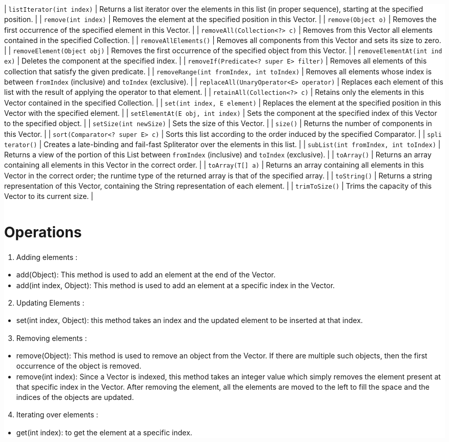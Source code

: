 | `listIterator(int index)`                     | Returns a list iterator over the elements in this list (in proper sequence), starting at the specified position. |
| `remove(int index)`                           | Removes the element at the specified position in this Vector. |
| `remove(Object o)`                            | Removes the first occurrence of the specified element in this Vector. |
| `removeAll(Collection<?> c)`                 | Removes from this Vector all elements contained in the specified Collection. |
| `removeAllElements()`                         | Removes all components from this Vector and sets its size to zero. |
| `removeElement(Object obj)`                  | Removes the first occurrence of the specified object from this Vector. |
| `removeElementAt(int index)`                 | Deletes the component at the specified index. |
| `removeIf(Predicate<? super E> filter)`      | Removes all elements of this collection that satisfy the given predicate. |
| `removeRange(int fromIndex, int toIndex)`    | Removes all elements whose index is between `fromIndex` (inclusive) and `toIndex` (exclusive). |
| `replaceAll(UnaryOperator<E> operator)`      | Replaces each element of this list with the result of applying the operator to that element. |
| `retainAll(Collection<?> c)`                 | Retains only the elements in this Vector contained in the specified Collection. |
| `set(int index, E element)`                  | Replaces the element at the specified position in this Vector with the specified element. |
| `setElementAt(E obj, int index)`             | Sets the component at the specified index of this Vector to the specified object. |
| `setSize(int newSize)`                       | Sets the size of this Vector. |
| `size()`                                      | Returns the number of components in this Vector. |
| `sort(Comparator<? super E> c)`              | Sorts this list according to the order induced by the specified Comparator. |
| `spliterator()`                               | Creates a late-binding and fail-fast Spliterator over the elements in this list. |
| `subList(int fromIndex, int toIndex)`        | Returns a view of the portion of this List between `fromIndex` (inclusive) and `toIndex` (exclusive). |
| `toArray()`                                   | Returns an array containing all elements in this Vector in the correct order. |
| `toArray(T[] a)`                             | Returns an array containing all elements in this Vector in the correct order; the runtime type of the returned array is that of the specified array. |
| `toString()`                                  | Returns a string representation of this Vector, containing the String representation of each element. |
| `trimToSize()`                                | Trims the capacity of this Vector to its current size. |


# Operations
1. Adding elements :
  * add(Object): This method is used to add an element at the end of the Vector.
  * add(int index, Object): This method is used to add an element at a specific index in the Vector.
2. Updating Elements :
  * set(int index, Object): this method takes an index and the updated element to be inserted at that index.
3. Removing elements :
  * remove(Object): This method is used to remove an object from the Vector. If there are multiple such objects, then the first occurrence of the object is removed.
  * remove(int index): Since a Vector is indexed, this method takes an integer value which simply removes the element present at that specific index in the Vector. After removing the element, all the elements are moved to the left to fill the space and the indices of the objects are updated.
4. Iterating over elements :
  *  get(int index): to get the element at a specific index.
